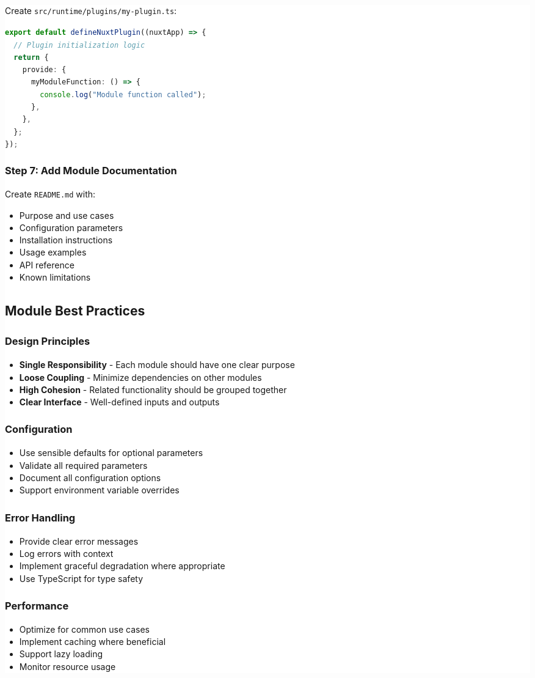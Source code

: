 Create `src/runtime/plugins/my-plugin.ts`:

```typescript
export default defineNuxtPlugin((nuxtApp) => {
  // Plugin initialization logic
  return {
    provide: {
      myModuleFunction: () => {
        console.log("Module function called");
      },
    },
  };
});
```

### Step 7: Add Module Documentation

Create `README.md` with:

- Purpose and use cases
- Configuration parameters
- Installation instructions
- Usage examples
- API reference
- Known limitations

## Module Best Practices

### Design Principles

- **Single Responsibility** - Each module should have one clear purpose
- **Loose Coupling** - Minimize dependencies on other modules
- **High Cohesion** - Related functionality should be grouped together
- **Clear Interface** - Well-defined inputs and outputs

### Configuration

- Use sensible defaults for optional parameters
- Validate all required parameters
- Document all configuration options
- Support environment variable overrides

### Error Handling

- Provide clear error messages
- Log errors with context
- Implement graceful degradation where appropriate
- Use TypeScript for type safety

### Performance

- Optimize for common use cases
- Implement caching where beneficial
- Support lazy loading
- Monitor resource usage
